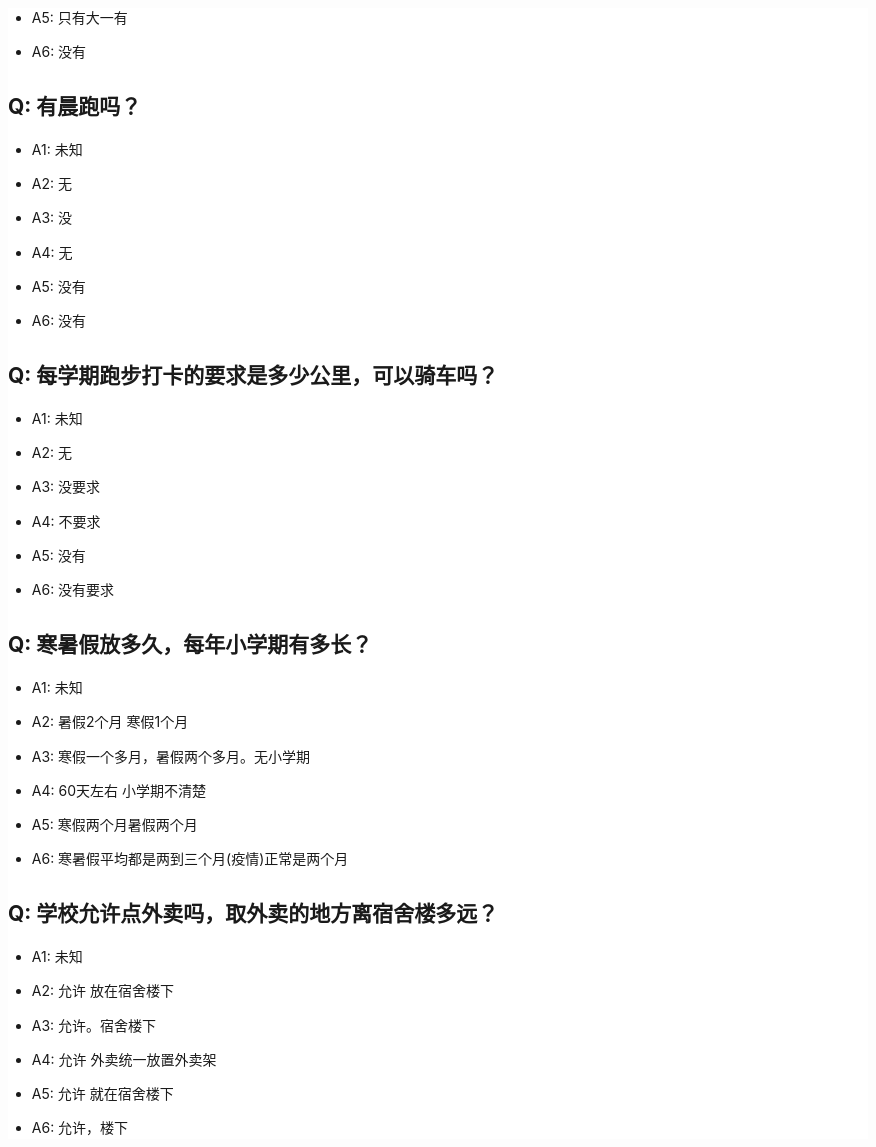 - A5: 只有大一有

- A6: 没有

## Q: 有晨跑吗？

- A1: 未知

- A2: 无

- A3: 没

- A4: 无

- A5: 没有

- A6: 没有

## Q: 每学期跑步打卡的要求是多少公里，可以骑车吗？

- A1: 未知

- A2: 无

- A3: 没要求

- A4: 不要求

- A5: 没有

- A6: 没有要求

## Q: 寒暑假放多久，每年小学期有多长？

- A1: 未知

- A2: 暑假2个月 寒假1个月

- A3: 寒假一个多月，暑假两个多月。无小学期

- A4: 60天左右 小学期不清楚

- A5: 寒假两个月暑假两个月

- A6: 寒暑假平均都是两到三个月(疫情)正常是两个月

## Q: 学校允许点外卖吗，取外卖的地方离宿舍楼多远？

- A1: 未知

- A2: 允许 放在宿舍楼下

- A3: 允许。宿舍楼下

- A4: 允许 外卖统一放置外卖架

- A5: 允许 就在宿舍楼下

- A6: 允许，楼下
